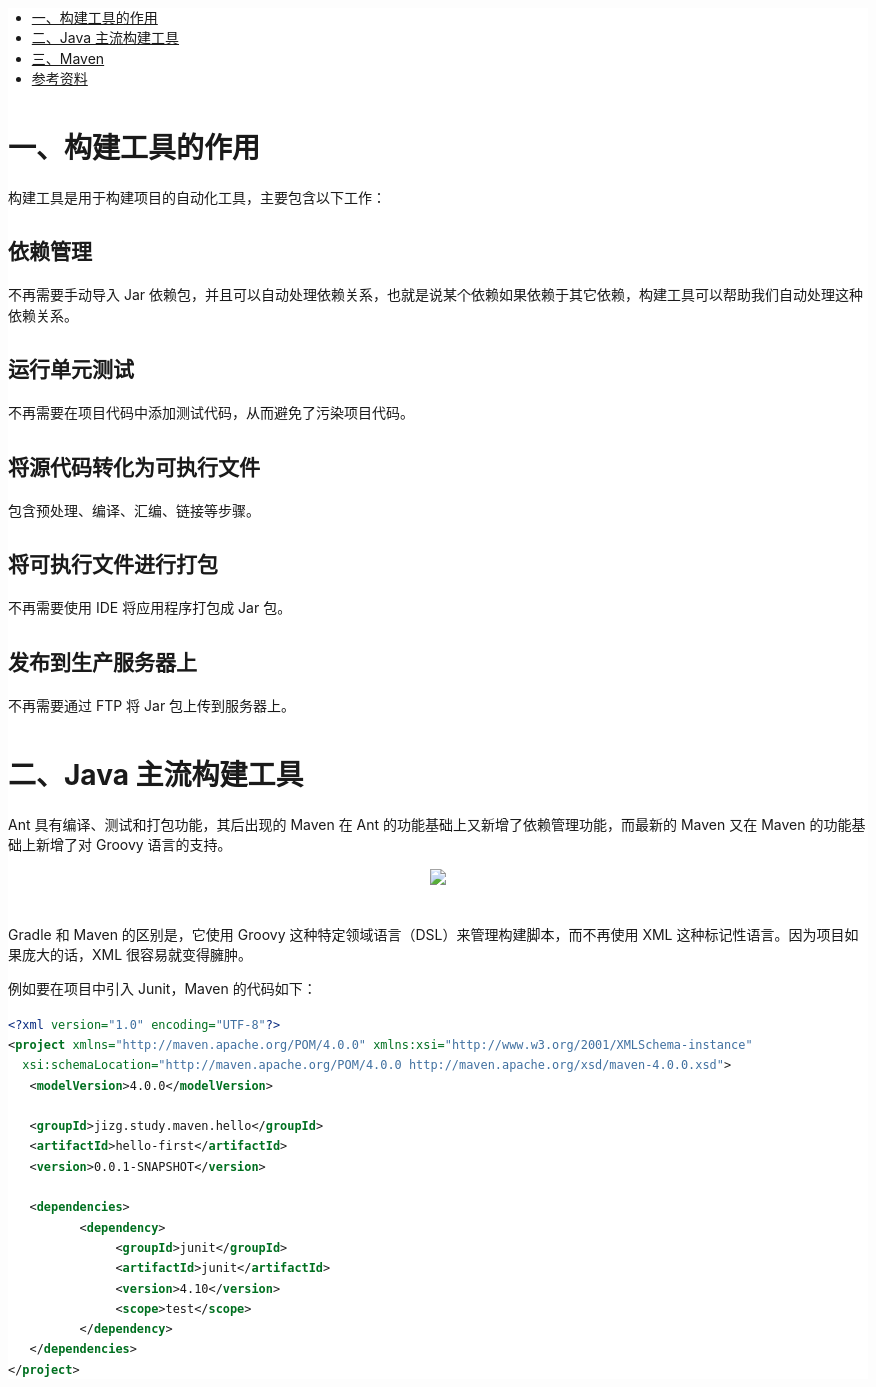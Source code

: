 
* [一、构建工具的作用](#一构建工具的作用)
* [二、Java 主流构建工具](#二java-主流构建工具)
* [三、Maven](#三maven)
* [参考资料](#参考资料)



# 一、构建工具的作用

构建工具是用于构建项目的自动化工具，主要包含以下工作：

## 依赖管理

不再需要手动导入 Jar 依赖包，并且可以自动处理依赖关系，也就是说某个依赖如果依赖于其它依赖，构建工具可以帮助我们自动处理这种依赖关系。

## 运行单元测试

不再需要在项目代码中添加测试代码，从而避免了污染项目代码。

## 将源代码转化为可执行文件

包含预处理、编译、汇编、链接等步骤。

## 将可执行文件进行打包

不再需要使用 IDE 将应用程序打包成 Jar 包。

## 发布到生产服务器上

不再需要通过 FTP 将 Jar 包上传到服务器上。

# 二、Java 主流构建工具

Ant 具有编译、测试和打包功能，其后出现的 Maven 在 Ant 的功能基础上又新增了依赖管理功能，而最新的 Maven 又在 Maven 的功能基础上新增了对 Groovy 语言的支持。


<div align="center"> <img src="https://cs-notes-1256109796.cos.ap-guangzhou.myqcloud.com/34751bd9-e8e4-4c20-94bc-f7217049fada.png" width="450px"> </div><br>

Gradle 和 Maven 的区别是，它使用 Groovy 这种特定领域语言（DSL）来管理构建脚本，而不再使用 XML 这种标记性语言。因为项目如果庞大的话，XML 很容易就变得臃肿。

例如要在项目中引入 Junit，Maven 的代码如下：

```xml
<?xml version="1.0" encoding="UTF-8"?>
<project xmlns="http://maven.apache.org/POM/4.0.0" xmlns:xsi="http://www.w3.org/2001/XMLSchema-instance"
  xsi:schemaLocation="http://maven.apache.org/POM/4.0.0 http://maven.apache.org/xsd/maven-4.0.0.xsd">
   <modelVersion>4.0.0</modelVersion>
 
   <groupId>jizg.study.maven.hello</groupId>
   <artifactId>hello-first</artifactId>
   <version>0.0.1-SNAPSHOT</version>

   <dependencies>
          <dependency>
               <groupId>junit</groupId>
               <artifactId>junit</artifactId>
               <version>4.10</version>
               <scope>test</scope>
          </dependency>
   </dependencies>
</project>
```